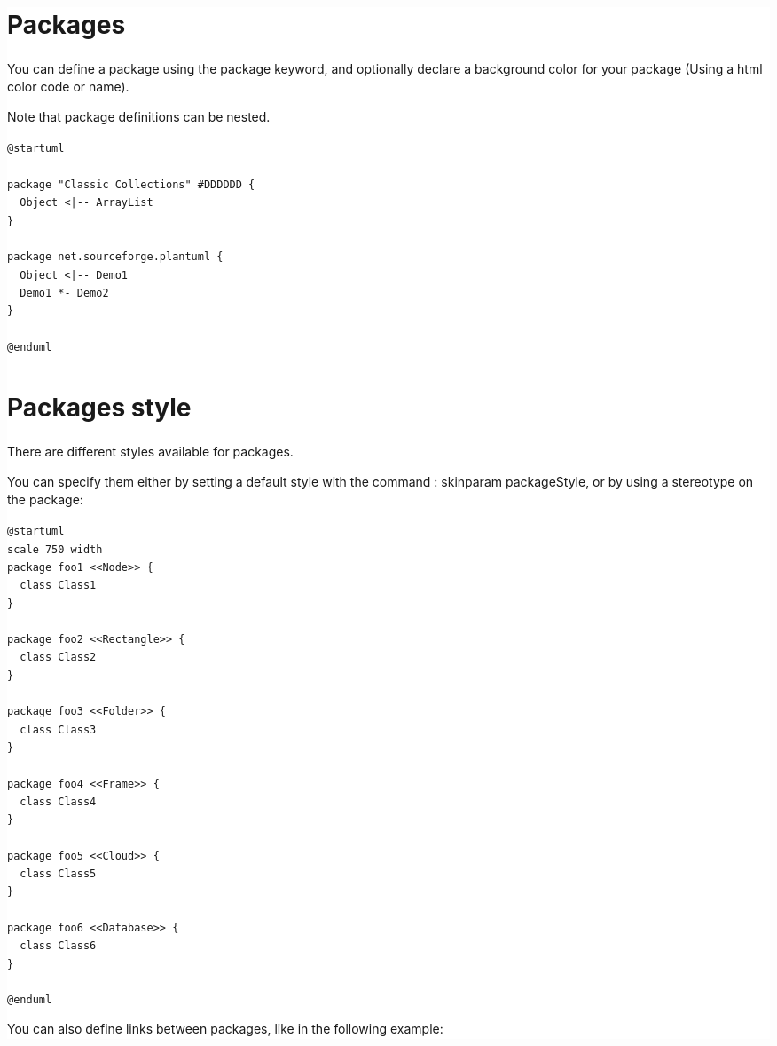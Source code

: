 # Packages

You can define a package using the package keyword, and optionally declare a background color for your package (Using a html color code or name).

Note that package definitions can be nested.

```
@startuml

package "Classic Collections" #DDDDDD {
  Object <|-- ArrayList
}

package net.sourceforge.plantuml {
  Object <|-- Demo1
  Demo1 *- Demo2
}

@enduml
```

# Packages style

There are different styles available for packages.

You can specify them either by setting a default style with the command : skinparam packageStyle, or by using a stereotype on the package:

```
@startuml
scale 750 width
package foo1 <<Node>> {
  class Class1
}

package foo2 <<Rectangle>> {
  class Class2
}

package foo3 <<Folder>> {
  class Class3
}

package foo4 <<Frame>> {
  class Class4
}

package foo5 <<Cloud>> {
  class Class5
}

package foo6 <<Database>> {
  class Class6
}

@enduml
```
You can also define links between packages, like in the following example:
